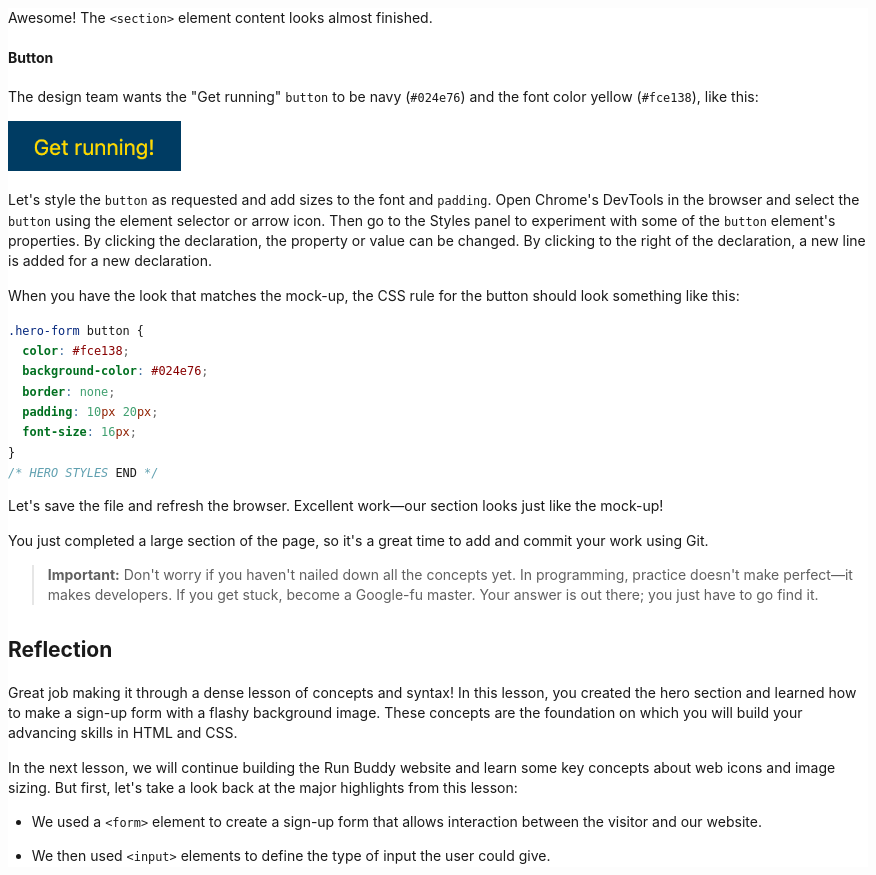 Awesome! The `<section>` element content looks almost finished. 

#### Button
 
The design team wants the "Get running" `button` to be navy (`#024e76`) and the font color yellow (`#fce138`), like this: <br />

![The Get Running button is blue with yellow text](./assets/step-3/1250-button-mock-up.png) <br />

Let's style the `button` as requested and add sizes to the font and `padding`. Open Chrome's DevTools in the browser and select the `button` using the element selector or arrow icon. Then go to the Styles panel to experiment with some of the `button` element's properties. By clicking the declaration, the property or value can be changed. By clicking to the right of the declaration, a new line is added for a new declaration. 

When you have the look that matches the mock-up, the CSS rule for the button should look something like this:

```css
.hero-form button {
  color: #fce138;
  background-color: #024e76;
  border: none;
  padding: 10px 20px;
  font-size: 16px;
}
/* HERO STYLES END */
```

Let's save the file and refresh the browser. Excellent work&mdash;our section looks just like the mock-up! 

You just completed a large section of the page, so it's a great time to add and commit your work using Git.

> **Important:** Don't worry if you haven't nailed down all the concepts yet. In programming, practice doesn't make perfect&mdash;it makes developers. If you get stuck, become a Google-fu master. Your answer is out there; you just have to go find it.

## Reflection

Great job making it through a dense lesson of concepts and syntax! In this lesson, you created the hero section and learned how to make a sign-up form with a flashy background image. These concepts are the foundation on which you will build your advancing skills in HTML and CSS. 

In the next lesson, we will continue building the Run Buddy website and learn some key concepts about web icons and image sizing. But first, let's take a look back at the major highlights from this lesson:

* We used a `<form>` element to create a sign-up form that allows interaction between the visitor and our website.

* We then used `<input>` elements to define the type of input the user could give.

